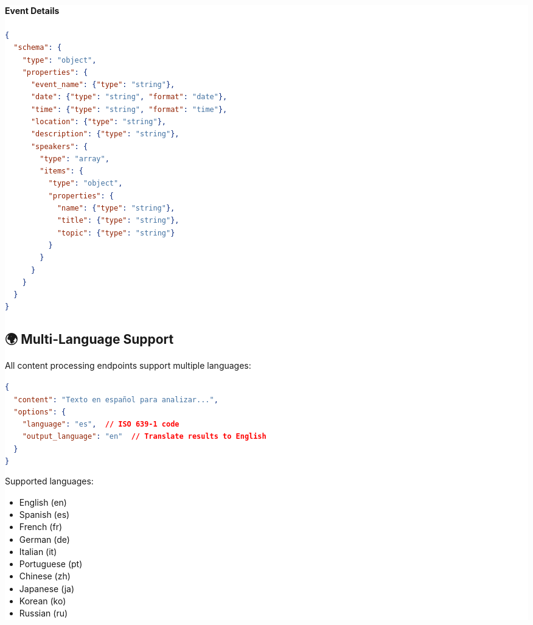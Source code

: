 #### Event Details
```json
{
  "schema": {
    "type": "object",
    "properties": {
      "event_name": {"type": "string"},
      "date": {"type": "string", "format": "date"},
      "time": {"type": "string", "format": "time"},
      "location": {"type": "string"},
      "description": {"type": "string"},
      "speakers": {
        "type": "array",
        "items": {
          "type": "object",
          "properties": {
            "name": {"type": "string"},
            "title": {"type": "string"},
            "topic": {"type": "string"}
          }
        }
      }
    }
  }
}
```

## 🌍 Multi-Language Support

All content processing endpoints support multiple languages:

```json
{
  "content": "Texto en español para analizar...",
  "options": {
    "language": "es",  // ISO 639-1 code
    "output_language": "en"  // Translate results to English
  }
}
```

Supported languages:
- English (en)
- Spanish (es)
- French (fr)
- German (de)
- Italian (it)
- Portuguese (pt)
- Chinese (zh)
- Japanese (ja)
- Korean (ko)
- Russian (ru)
